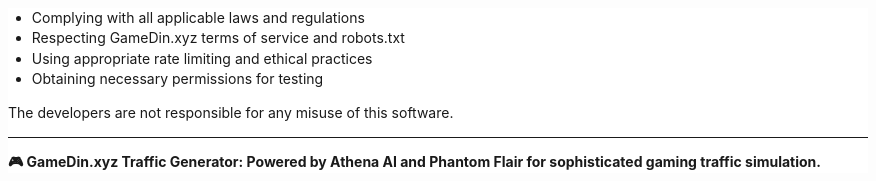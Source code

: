 - Complying with all applicable laws and regulations
- Respecting GameDin.xyz terms of service and robots.txt
- Using appropriate rate limiting and ethical practices
- Obtaining necessary permissions for testing

The developers are not responsible for any misuse of this software.

---

**🎮 GameDin.xyz Traffic Generator: Powered by Athena AI and Phantom Flair for sophisticated gaming traffic simulation.** 